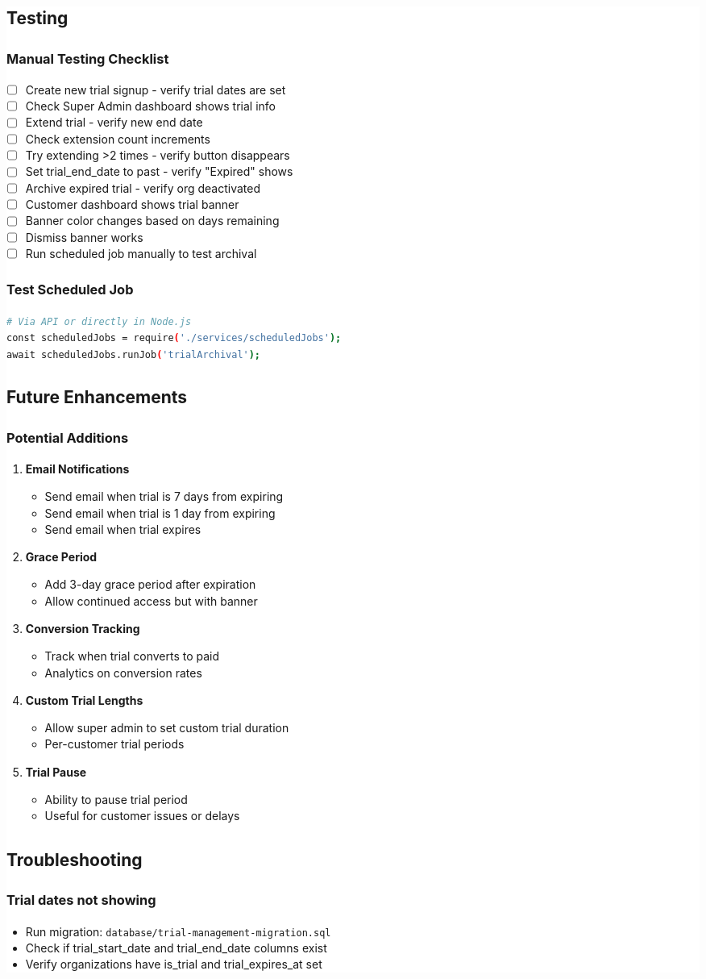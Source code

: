 ## Testing

### Manual Testing Checklist
- [ ] Create new trial signup - verify trial dates are set
- [ ] Check Super Admin dashboard shows trial info
- [ ] Extend trial - verify new end date
- [ ] Check extension count increments
- [ ] Try extending >2 times - verify button disappears
- [ ] Set trial_end_date to past - verify "Expired" shows
- [ ] Archive expired trial - verify org deactivated
- [ ] Customer dashboard shows trial banner
- [ ] Banner color changes based on days remaining
- [ ] Dismiss banner works
- [ ] Run scheduled job manually to test archival

### Test Scheduled Job
```bash
# Via API or directly in Node.js
const scheduledJobs = require('./services/scheduledJobs');
await scheduledJobs.runJob('trialArchival');
```

## Future Enhancements

### Potential Additions
1. **Email Notifications**
   - Send email when trial is 7 days from expiring
   - Send email when trial is 1 day from expiring
   - Send email when trial expires

2. **Grace Period**
   - Add 3-day grace period after expiration
   - Allow continued access but with banner

3. **Conversion Tracking**
   - Track when trial converts to paid
   - Analytics on conversion rates

4. **Custom Trial Lengths**
   - Allow super admin to set custom trial duration
   - Per-customer trial periods

5. **Trial Pause**
   - Ability to pause trial period
   - Useful for customer issues or delays

## Troubleshooting

### Trial dates not showing
- Run migration: `database/trial-management-migration.sql`
- Check if trial_start_date and trial_end_date columns exist
- Verify organizations have is_trial and trial_expires_at set
